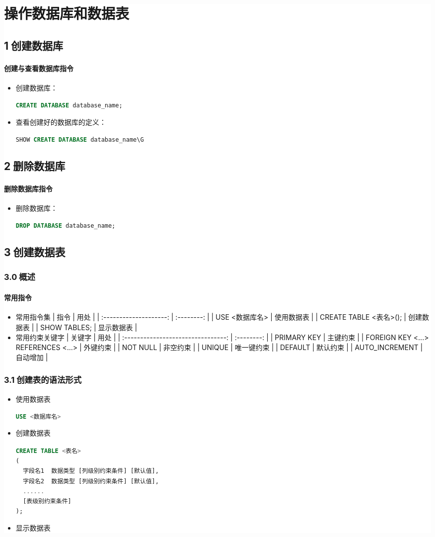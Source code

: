 <link href="style.css" rel="stylesheet">

<h1> 操作数据库和数据表 </h1>
<h2> 1 创建数据库 </h2>
<h4> 创建与查看数据库指令 </h4>

  - 创建数据库：
    ```SQL
    CREATE DATABASE database_name;
    ```
  - 查看创建好的数据库的定义：
    ```SQL
    SHOW CREATE DATABASE database_name\G
    ```

<h2> 2 删除数据库 </h2>
<h4> 删除数据库指令 </h4>

  - 删除数据库：
    ```SQL
    DROP DATABASE database_name;
    ```

<h2> 3 创建数据表 </h2>
<h3> 3.0 概述  </h3>
<h4> 常用指令 </h4>

  - 常用指令集
    |          指令          |    用处    |
    | :--------------------: | :--------: |
    |     USE <数据库名>     | 使用数据表 |
    | CREATE TABLE <表名>(); | 创建数据表 |
    |      SHOW TABLES;      | 显示数据表 |
  - 常用约束关键字
    |               关键字               |    用处    |
    | :--------------------------------: | :--------: |
    |            PRIMARY KEY             |  主键约束  |
    | FOREIGN KEY <...> REFERENCES <...> |  外键约束  |
    |              NOT NULL              |  非空约束  |
    |               UNIQUE               | 唯一键约束 |
    |              DEFAULT               |  默认约束  |
    |           AUTO_INCREMENT           |  自动增加  |

<h3> 3.1 创建表的语法形式 </h3>

  - 使用数据表
    ```SQL
    USE <数据库名>
    ```
  - 创建数据表
    ```SQL
    CREATE TABLE <表名>
    (
      字段名1  数据类型 [列级别约束条件] [默认值],
      字段名2  数据类型 [列级别约束条件] [默认值],
      ......
      [表级别约束条件]
    );
    ```
  - 显示数据表
    ```SQL